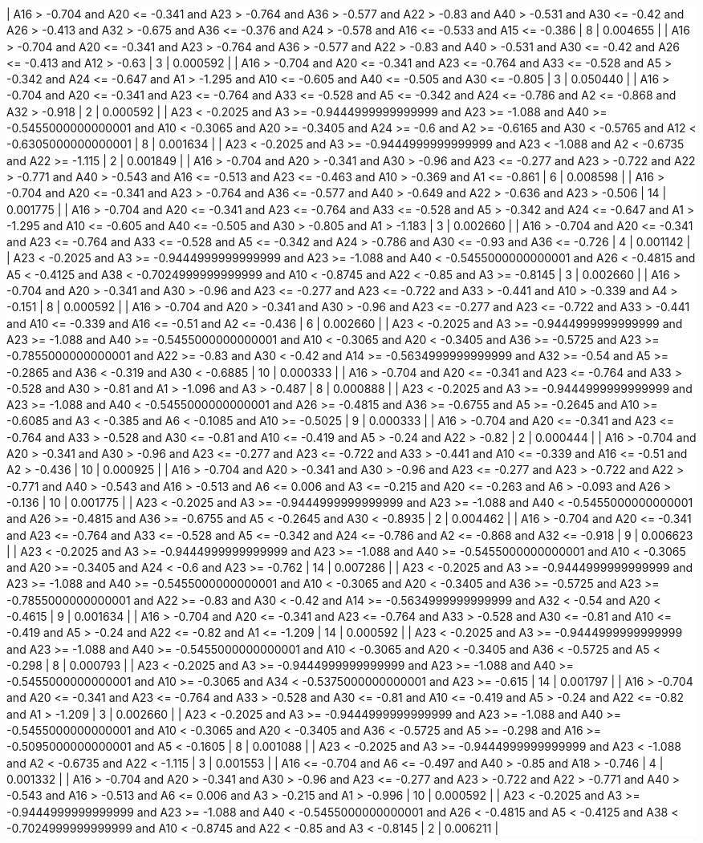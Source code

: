 | A16 > -0.704 and A20 <= -0.341 and A23 > -0.764 and A36 > -0.577 and A22 > -0.83 and A40 > -0.531 and A30 <= -0.42 and A26 > -0.413 and A32 > -0.675 and A36 <= -0.376 and A24 > -0.578 and A16 <= -0.533 and A15 <= -0.386 | 8 | 0.004655 |
| A16 > -0.704 and A20 <= -0.341 and A23 > -0.764 and A36 > -0.577 and A22 > -0.83 and A40 > -0.531 and A30 <= -0.42 and A26 <= -0.413 and A12 > -0.63 | 3 | 0.000592 |
| A16 > -0.704 and A20 <= -0.341 and A23 <= -0.764 and A33 <= -0.528 and A5 > -0.342 and A24 <= -0.647 and A1 > -1.295 and A10 <= -0.605 and A40 <= -0.505 and A30 <= -0.805 | 3 | 0.050440 |
| A16 > -0.704 and A20 <= -0.341 and A23 <= -0.764 and A33 <= -0.528 and A5 <= -0.342 and A24 <= -0.786 and A2 <= -0.868 and A32 > -0.918 | 2 | 0.000592 |
| A23 < -0.2025 and A3 >= -0.9444999999999999 and A23 >= -1.088 and A40 >= -0.5455000000000001 and A10 < -0.3065 and A20 >= -0.3405 and A24 >= -0.6 and A2 >= -0.6165 and A30 < -0.5765 and A12 < -0.6305000000000001 | 8 | 0.001634 |
| A23 < -0.2025 and A3 >= -0.9444999999999999 and A23 < -1.088 and A2 < -0.6735 and A22 >= -1.115 | 2 | 0.001849 |
| A16 > -0.704 and A20 > -0.341 and A30 > -0.96 and A23 <= -0.277 and A23 > -0.722 and A22 > -0.771 and A40 > -0.543 and A16 <= -0.513 and A23 <= -0.463 and A10 > -0.369 and A1 <= -0.861 | 6 | 0.008598 |
| A16 > -0.704 and A20 <= -0.341 and A23 > -0.764 and A36 <= -0.577 and A40 > -0.649 and A22 > -0.636 and A23 > -0.506 | 14 | 0.001775 |
| A16 > -0.704 and A20 <= -0.341 and A23 <= -0.764 and A33 <= -0.528 and A5 > -0.342 and A24 <= -0.647 and A1 > -1.295 and A10 <= -0.605 and A40 <= -0.505 and A30 > -0.805 and A1 > -1.183 | 3 | 0.002660 |
| A16 > -0.704 and A20 <= -0.341 and A23 <= -0.764 and A33 <= -0.528 and A5 <= -0.342 and A24 > -0.786 and A30 <= -0.93 and A36 <= -0.726 | 4 | 0.001142 |
| A23 < -0.2025 and A3 >= -0.9444999999999999 and A23 >= -1.088 and A40 < -0.5455000000000001 and A26 < -0.4815 and A5 < -0.4125 and A38 < -0.7024999999999999 and A10 < -0.8745 and A22 < -0.85 and A3 >= -0.8145 | 3 | 0.002660 |
| A16 > -0.704 and A20 > -0.341 and A30 > -0.96 and A23 <= -0.277 and A23 <= -0.722 and A33 > -0.441 and A10 > -0.339 and A4 > -0.151 | 8 | 0.000592 |
| A16 > -0.704 and A20 > -0.341 and A30 > -0.96 and A23 <= -0.277 and A23 <= -0.722 and A33 > -0.441 and A10 <= -0.339 and A16 <= -0.51 and A2 <= -0.436 | 6 | 0.002660 |
| A23 < -0.2025 and A3 >= -0.9444999999999999 and A23 >= -1.088 and A40 >= -0.5455000000000001 and A10 < -0.3065 and A20 < -0.3405 and A36 >= -0.5725 and A23 >= -0.7855000000000001 and A22 >= -0.83 and A30 < -0.42 and A14 >= -0.5634999999999999 and A32 >= -0.54 and A5 >= -0.2865 and A36 < -0.319 and A30 < -0.6885 | 10 | 0.000333 |
| A16 > -0.704 and A20 <= -0.341 and A23 <= -0.764 and A33 > -0.528 and A30 > -0.81 and A1 > -1.096 and A3 > -0.487 | 8 | 0.000888 |
| A23 < -0.2025 and A3 >= -0.9444999999999999 and A23 >= -1.088 and A40 < -0.5455000000000001 and A26 >= -0.4815 and A36 >= -0.6755 and A5 >= -0.2645 and A10 >= -0.6085 and A3 < -0.385 and A6 < -0.1085 and A10 >= -0.5025 | 9 | 0.000333 |
| A16 > -0.704 and A20 <= -0.341 and A23 <= -0.764 and A33 > -0.528 and A30 <= -0.81 and A10 <= -0.419 and A5 > -0.24 and A22 > -0.82 | 2 | 0.000444 |
| A16 > -0.704 and A20 > -0.341 and A30 > -0.96 and A23 <= -0.277 and A23 <= -0.722 and A33 > -0.441 and A10 <= -0.339 and A16 <= -0.51 and A2 > -0.436 | 10 | 0.000925 |
| A16 > -0.704 and A20 > -0.341 and A30 > -0.96 and A23 <= -0.277 and A23 > -0.722 and A22 > -0.771 and A40 > -0.543 and A16 > -0.513 and A6 <= 0.006 and A3 <= -0.215 and A20 <= -0.263 and A6 > -0.093 and A26 > -0.136 | 10 | 0.001775 |
| A23 < -0.2025 and A3 >= -0.9444999999999999 and A23 >= -1.088 and A40 < -0.5455000000000001 and A26 >= -0.4815 and A36 >= -0.6755 and A5 < -0.2645 and A30 < -0.8935 | 2 | 0.004462 |
| A16 > -0.704 and A20 <= -0.341 and A23 <= -0.764 and A33 <= -0.528 and A5 <= -0.342 and A24 <= -0.786 and A2 <= -0.868 and A32 <= -0.918 | 9 | 0.006623 |
| A23 < -0.2025 and A3 >= -0.9444999999999999 and A23 >= -1.088 and A40 >= -0.5455000000000001 and A10 < -0.3065 and A20 >= -0.3405 and A24 < -0.6 and A23 >= -0.762 | 14 | 0.007286 |
| A23 < -0.2025 and A3 >= -0.9444999999999999 and A23 >= -1.088 and A40 >= -0.5455000000000001 and A10 < -0.3065 and A20 < -0.3405 and A36 >= -0.5725 and A23 >= -0.7855000000000001 and A22 >= -0.83 and A30 < -0.42 and A14 >= -0.5634999999999999 and A32 < -0.54 and A20 < -0.4615 | 9 | 0.001634 |
| A16 > -0.704 and A20 <= -0.341 and A23 <= -0.764 and A33 > -0.528 and A30 <= -0.81 and A10 <= -0.419 and A5 > -0.24 and A22 <= -0.82 and A1 <= -1.209 | 14 | 0.000592 |
| A23 < -0.2025 and A3 >= -0.9444999999999999 and A23 >= -1.088 and A40 >= -0.5455000000000001 and A10 < -0.3065 and A20 < -0.3405 and A36 < -0.5725 and A5 < -0.298 | 8 | 0.000793 |
| A23 < -0.2025 and A3 >= -0.9444999999999999 and A23 >= -1.088 and A40 >= -0.5455000000000001 and A10 >= -0.3065 and A34 < -0.5375000000000001 and A23 >= -0.615 | 14 | 0.001797 |
| A16 > -0.704 and A20 <= -0.341 and A23 <= -0.764 and A33 > -0.528 and A30 <= -0.81 and A10 <= -0.419 and A5 > -0.24 and A22 <= -0.82 and A1 > -1.209 | 3 | 0.002660 |
| A23 < -0.2025 and A3 >= -0.9444999999999999 and A23 >= -1.088 and A40 >= -0.5455000000000001 and A10 < -0.3065 and A20 < -0.3405 and A36 < -0.5725 and A5 >= -0.298 and A16 >= -0.5095000000000001 and A5 < -0.1605 | 8 | 0.001088 |
| A23 < -0.2025 and A3 >= -0.9444999999999999 and A23 < -1.088 and A2 < -0.6735 and A22 < -1.115 | 3 | 0.001553 |
| A16 <= -0.704 and A6 <= -0.497 and A40 > -0.85 and A18 > -0.746 | 4 | 0.001332 |
| A16 > -0.704 and A20 > -0.341 and A30 > -0.96 and A23 <= -0.277 and A23 > -0.722 and A22 > -0.771 and A40 > -0.543 and A16 > -0.513 and A6 <= 0.006 and A3 > -0.215 and A1 > -0.996 | 10 | 0.000592 |
| A23 < -0.2025 and A3 >= -0.9444999999999999 and A23 >= -1.088 and A40 < -0.5455000000000001 and A26 < -0.4815 and A5 < -0.4125 and A38 < -0.7024999999999999 and A10 < -0.8745 and A22 < -0.85 and A3 < -0.8145 | 2 | 0.006211 |